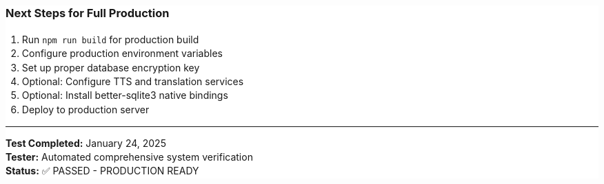 ### Next Steps for Full Production
1. Run `npm run build` for production build
2. Configure production environment variables
3. Set up proper database encryption key
4. Optional: Configure TTS and translation services
5. Optional: Install better-sqlite3 native bindings
6. Deploy to production server

---

**Test Completed:** January 24, 2025  
**Tester:** Automated comprehensive system verification  
**Status:** ✅ PASSED - PRODUCTION READY
